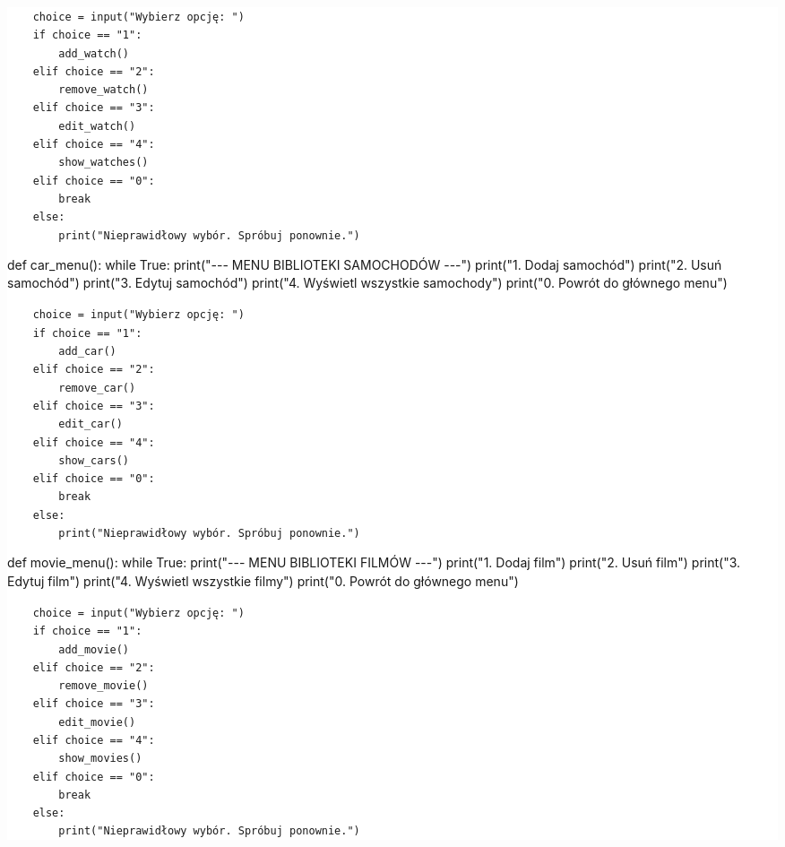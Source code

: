         choice = input("Wybierz opcję: ")
        if choice == "1":
            add_watch()
        elif choice == "2":
            remove_watch()
        elif choice == "3":
            edit_watch()
        elif choice == "4":
            show_watches()
        elif choice == "0":
            break
        else:
            print("Nieprawidłowy wybór. Spróbuj ponownie.")

def car_menu():
    while True:
        print("--- MENU BIBLIOTEKI SAMOCHODÓW ---")
        print("1. Dodaj samochód")
        print("2. Usuń samochód")
        print("3. Edytuj samochód")
        print("4. Wyświetl wszystkie samochody")
        print("0. Powrót do głównego menu")

        choice = input("Wybierz opcję: ")
        if choice == "1":
            add_car()
        elif choice == "2":
            remove_car()
        elif choice == "3":
            edit_car()
        elif choice == "4":
            show_cars()
        elif choice == "0":
            break
        else:
            print("Nieprawidłowy wybór. Spróbuj ponownie.")

def movie_menu():
    while True:
        print("--- MENU BIBLIOTEKI FILMÓW ---")
        print("1. Dodaj film")
        print("2. Usuń film")
        print("3. Edytuj film")
        print("4. Wyświetl wszystkie filmy")
        print("0. Powrót do głównego menu")

        choice = input("Wybierz opcję: ")
        if choice == "1":
            add_movie()
        elif choice == "2":
            remove_movie()
        elif choice == "3":
            edit_movie()
        elif choice == "4":
            show_movies()
        elif choice == "0":
            break
        else:
            print("Nieprawidłowy wybór. Spróbuj ponownie.")
